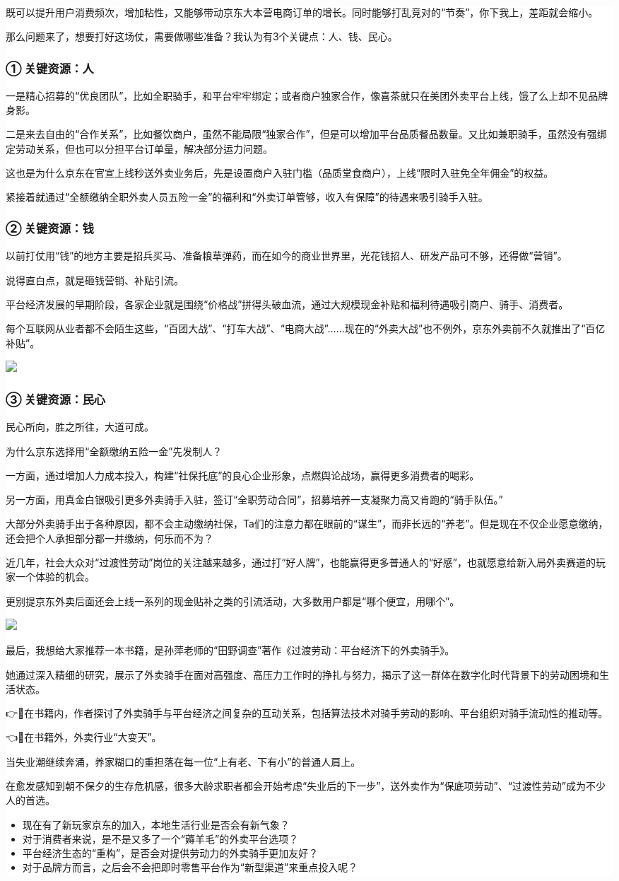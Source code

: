 既可以提升用户消费频次，增加粘性，又能够带动京东大本营电商订单的增长。同时能够打乱竞对的“节奏”，你下我上，差距就会缩小。

那么问题来了，想要打好这场仗，需要做哪些准备？我认为有3个关键点：人、钱、民心。

### ① 关键资源：人

一是精心招募的“优良团队”，比如全职骑手，和平台牢牢绑定；或者商户独家合作，像喜茶就只在美团外卖平台上线，饿了么上却不见品牌身影。

二是来去自由的“合作关系”，比如餐饮商户，虽然不能局限“独家合作”，但是可以增加平台品质餐品数量。又比如兼职骑手，虽然没有强绑定劳动关系，但也可以分担平台订单量，解决部分运力问题。

这也是为什么京东在官宣上线秒送外卖业务后，先是设置商户入驻门槛（品质堂食商户），上线“限时入驻免全年佣金”的权益。

紧接着就通过“全额缴纳全职外卖人员五险一金”的福利和“外卖订单管够，收入有保障”的待遇来吸引骑手入驻。

### ② 关键资源：钱

以前打仗用“钱”的地方主要是招兵买马、准备粮草弹药，而在如今的商业世界里，光花钱招人、研发产品可不够，还得做“营销”。

说得直白点，就是砸钱营销、补贴引流。

平台经济发展的早期阶段，各家企业就是围绕“价格战”拼得头破血流，通过大规模现金补贴和福利待遇吸引商户、骑手、消费者。

每个互联网从业者都不会陌生这些，“百团大战”、“打车大战”、“电商大战”……现在的“外卖大战”也不例外，京东外卖前不久就推出了“百亿补贴”。

![](https://image.woshipm.com/wp-files/2025/04/AWsQUdvpPZ1LpzKnSJLD.jpg)

### ③ 关键资源：民心

民心所向，胜之所往，大道可成。

为什么京东选择用“全额缴纳五险一金”先发制人？

一方面，通过增加人力成本投入，构建“社保托底”的良心企业形象，点燃舆论战场，赢得更多消费者的喝彩。

另一方面，用真金白银吸引更多外卖骑手入驻，签订“全职劳动合同”，招募培养一支凝聚力高又肯跑的“骑手队伍。”

大部分外卖骑手出于各种原因，都不会主动缴纳社保，Ta们的注意力都在眼前的“谋生”，而非长远的“养老”。但是现在不仅企业愿意缴纳，还会把个人承担部分都一并缴纳，何乐而不为？

近几年，社会大众对“过渡性劳动”岗位的关注越来越多，通过打“好人牌”，也能赢得更多普通人的“好感”，也就愿意给新入局外卖赛道的玩家一个体验的机会。

更别提京东外卖后面还会上线一系列的现金贴补之类的引流活动，大多数用户都是“哪个便宜，用哪个”。

![](https://image.woshipm.com/wp-files/2025/04/WIl6s0v4ZX3TLiplGXOd.png)

最后，我想给大家推荐一本书籍，是孙萍老师的“田野调查”著作《过渡劳动：平台经济下的外卖骑手》。

她通过深入精细的研究，展示了外卖骑手在面对高强度、高压力工作时的挣扎与努力，揭示了这一群体在数字化时代背景下的劳动困境和生活状态。

👉️📖在书籍内，作者探讨了外卖骑手与平台经济之间复杂的互动关系，包括算法技术对骑手劳动的影响、平台组织对骑手流动性的推动等。

👈️📖在书籍外，外卖行业“大变天”。

当失业潮继续奔涌，养家糊口的重担落在每一位“上有老、下有小”的普通人肩上。

在愈发感知到朝不保夕的生存危机感，很多大龄求职者都会开始考虑“失业后的下一步”，送外卖作为“保底项劳动”、“过渡性劳动”成为不少人的首选。

*   现在有了新玩家京东的加入，本地生活行业是否会有新气象？
*   对于消费者来说，是不是又多了一个“薅羊毛”的外卖平台选项？
*   平台经济生态的“重构”，是否会对提供劳动力的外卖骑手更加友好？
*   对于品牌方而言，之后会不会把即时零售平台作为“新型渠道”来重点投入呢？
